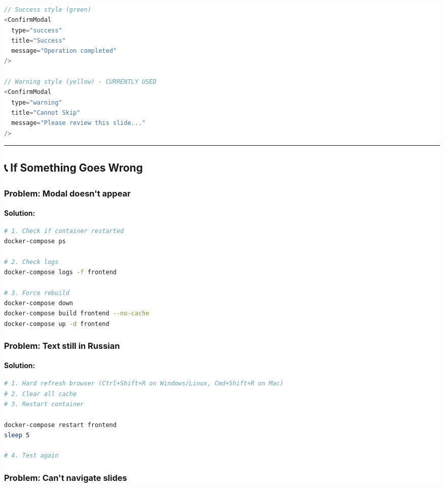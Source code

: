 ```javascript
// Success style (green)
<ConfirmModal
  type="success"
  title="Success"
  message="Operation completed"
/>

// Warning style (yellow) - CURRENTLY USED
<ConfirmModal
  type="warning"
  title="Cannot Skip"
  message="Please review this slide..."
/>
```

---

## 📞 If Something Goes Wrong

### Problem: Modal doesn't appear

**Solution:**
```bash
# 1. Check if container restarted
docker-compose ps

# 2. Check logs
docker-compose logs -f frontend

# 3. Force rebuild
docker-compose down
docker-compose build frontend --no-cache
docker-compose up -d frontend
```

### Problem: Text still in Russian

**Solution:**
```bash
# 1. Hard refresh browser (Ctrl+Shift+R on Windows/Linux, Cmd+Shift+R on Mac)
# 2. Clear all cache
# 3. Restart container

docker-compose restart frontend
sleep 5

# 4. Test again
```

### Problem: Can't navigate slides
